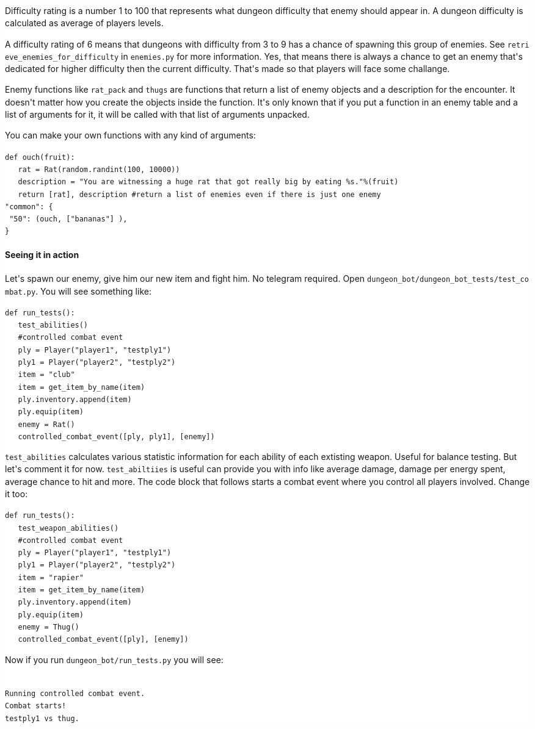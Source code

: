 Difficulty rating is a number 1 to 100 that represents what dungeon difficulty that enemy should appear in. A dungeon difficulty is calculated as average of players levels. 

A difficulty rating of 6 means that dungeons with difficulty from 3 to 9 has a chance of spawning this group of enemies. See `retrieve_enemies_for_difficulty` in `enemies.py` for more information.
Yes, that means there is always a chance to get an enemy that's dedicated for higher difficulty then the current difficulty. That's made so that players will face some challange.

Enemy functions like `rat_pack` and `thugs` are functions that return a list of enemy objects and a description for the encounter. 
It doesn't matter how you create  the objects inside the function. It's only known that if you put a function in an enemy
 table and a list of arguments for it, it  will be called with that list of arguments unpacked.
 
 You can make your own functions with any kind of arguments:
 ```
def ouch(fruit):
	rat = Rat(random.randint(100, 10000))
    description = "You are witnessing a huge rat that got really big by eating %s."%(fruit)
    return [rat], description #return a list of enemies even if there is just one enemy
"common": { 
  "50": (ouch, ["bananas"] ),
}
 ```
 #### Seeing it in action
 Let's spawn our enemy, give him our new item and fight him. No telegram required.
 Open `dungeon_bot/dungeon_bot_tests/test_combat.py`.
 You will see something like:
 ```
def run_tests():
	test_abilities()
	#controlled combat event
	ply = Player("player1", "testply1")
	ply1 = Player("player2", "testply2")
	item = "club"
	item = get_item_by_name(item)
	ply.inventory.append(item)
	ply.equip(item)
	enemy = Rat()
	controlled_combat_event([ply, ply1], [enemy])
 ```
 `test_abilities` calculates various statistic information for each ability of each extisting weapon. Useful for balance testing. But let's comment it for now.
 `test_abiltiies` is useful can provide you with info like average damage, damage per energy spent, average chance to hit and more.
 The code block that follows starts a combat event where you control all players involved.
 Change it too:
 ```
 def run_tests():
	test_weapon_abilities()
	#controlled combat event
	ply = Player("player1", "testply1")
	ply1 = Player("player2", "testply2")
	item = "rapier"
	item = get_item_by_name(item)
	ply.inventory.append(item)
	ply.equip(item)
	enemy = Thug()
	controlled_combat_event([ply], [enemy])
 ```
 Now if you run `dungeon_bot/run_tests.py` you will see:
 ```
 
Running controlled combat event.
Combat starts!
 testply1 vs thug.
 ```